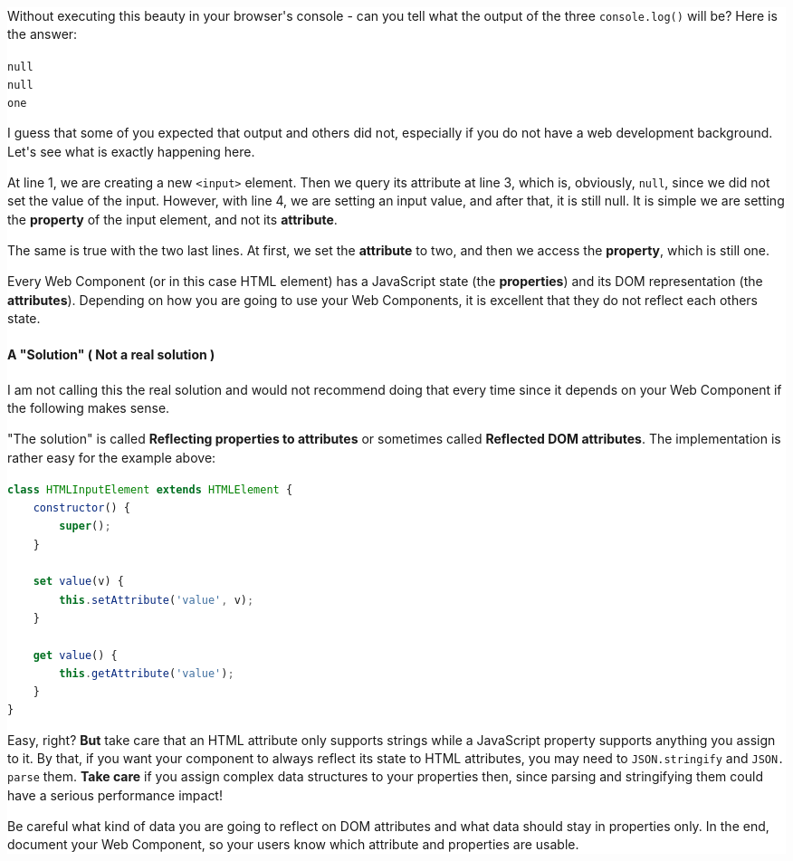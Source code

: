 Without executing this beauty in your browser's console - can you tell what the output of the three `console.log()` will be? Here is the answer:

```
null
null
one
```

I guess that some of you expected that output and others did not, especially if you do not have a web development background. Let's see what is exactly happening here.

At line 1, we are creating a new `<input>` element. Then we query its attribute at line 3, which is, obviously, `null`, since we did not set the value of the input. However, with line 4, we are setting an input value, and after that, it is still null. It is simple we are setting the **property** of the input element, and not its **attribute**.

The same is true with the two last lines. At first, we set the **attribute** to two, and then we access the **property**, which is still one.

Every Web Component (or in this case HTML element) has a JavaScript state (the **properties**) and its DOM representation (the **attributes**). Depending on how you are going to use your Web Components, it is excellent that they do not reflect each others state.

#### A "Solution" ( Not a real solution )
I am not calling this the real solution and would not recommend doing that every time since it depends on your Web Component if the following makes sense.

"The solution" is called **Reflecting properties to attributes** or sometimes called **Reflected DOM attributes**. The implementation is rather easy for the example above:

```JavaScript
class HTMLInputElement extends HTMLElement {
    constructor() {
        super();    
    }
    
    set value(v) {
        this.setAttribute('value', v);   
    }
    
    get value() {
        this.getAttribute('value');
    }
}
```

Easy, right? **But** take care that an HTML attribute only supports strings while a JavaScript property supports anything you assign to it. By that, if you want your component to always reflect its state to HTML attributes, you may need to `JSON.stringify` and `JSON.parse` them. **Take care** if you assign complex data structures to your properties then, since parsing and stringifying them could have a serious performance impact!

Be careful what kind of data you are going to reflect on DOM attributes and what data should stay in properties only. In the end, document your Web Component, so your users know which attribute and properties are usable.
